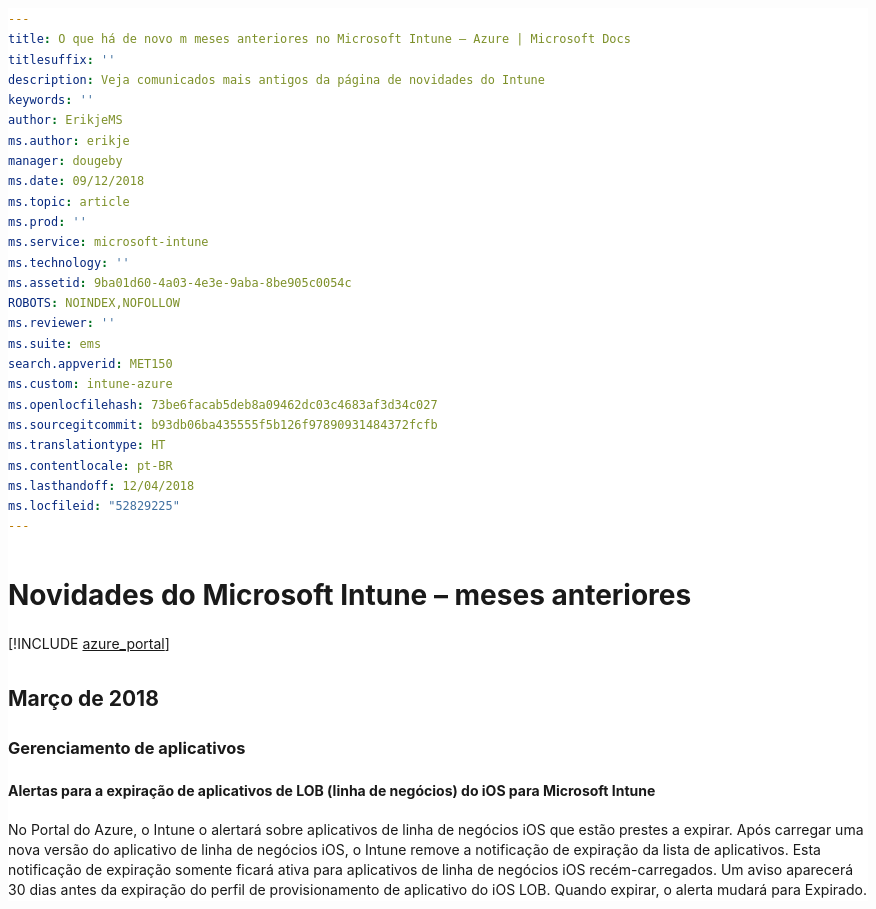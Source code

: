 ```yaml
---
title: O que há de novo m meses anteriores no Microsoft Intune – Azure | Microsoft Docs
titlesuffix: ''
description: Veja comunicados mais antigos da página de novidades do Intune
keywords: ''
author: ErikjeMS
ms.author: erikje
manager: dougeby
ms.date: 09/12/2018
ms.topic: article
ms.prod: ''
ms.service: microsoft-intune
ms.technology: ''
ms.assetid: 9ba01d60-4a03-4e3e-9aba-8be905c0054c
ROBOTS: NOINDEX,NOFOLLOW
ms.reviewer: ''
ms.suite: ems
search.appverid: MET150
ms.custom: intune-azure
ms.openlocfilehash: 73be6facab5deb8a09462dc03c4683af3d34c027
ms.sourcegitcommit: b93db06ba435555f5b126f97890931484372fcfb
ms.translationtype: HT
ms.contentlocale: pt-BR
ms.lasthandoff: 12/04/2018
ms.locfileid: "52829225"
---
```

# <a name="whats-new-in-the-microsoft-intune---previous-months"></a>Novidades do Microsoft Intune – meses anteriores

[!INCLUDE [azure_portal](./includes/azure_portal.md)]

## <a name="march-2018"></a>Março de 2018

### <a name="app-management"></a>Gerenciamento de aplicativos

#### <a name="alerts-for-expiring-ios-line-of-business-lob-apps-for-microsoft-intune----748789---"></a>Alertas para a expiração de aplicativos de LOB (linha de negócios) do iOS para Microsoft Intune 

No Portal do Azure, o Intune o alertará sobre aplicativos de linha de negócios iOS que estão prestes a expirar. Após carregar uma nova versão do aplicativo de linha de negócios iOS, o Intune remove a notificação de expiração da lista de aplicativos. Esta notificação de expiração somente ficará ativa para aplicativos de linha de negócios iOS recém-carregados. Um aviso aparecerá 30 dias antes da expiração do perfil de provisionamento de aplicativo do iOS LOB. Quando expirar, o alerta mudará para Expirado.
